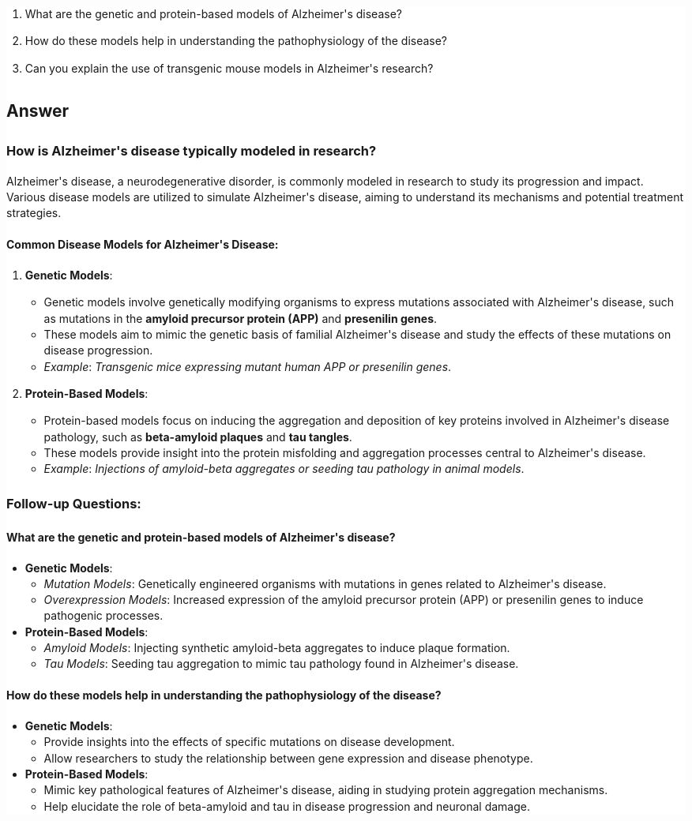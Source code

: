 1. What are the genetic and protein-based models of Alzheimer's disease?

2. How do these models help in understanding the pathophysiology of the disease?

3. Can you explain the use of transgenic mouse models in Alzheimer's research?





## Answer

### How is Alzheimer's disease typically modeled in research?

Alzheimer's disease, a neurodegenerative disorder, is commonly modeled in research to study its progression and impact. Various disease models are utilized to simulate Alzheimer's disease, aiming to understand its mechanisms and potential treatment strategies.

#### Common Disease Models for Alzheimer's Disease:
1. **Genetic Models**:
   - Genetic models involve genetically modifying organisms to express mutations associated with Alzheimer's disease, such as mutations in the **amyloid precursor protein (APP)** and **presenilin genes**.
   - These models aim to mimic the genetic basis of familial Alzheimer's disease and study the effects of these mutations on disease progression.
   - *Example*: *Transgenic mice expressing mutant human APP or presenilin genes*.

2. **Protein-Based Models**:
   - Protein-based models focus on inducing the aggregation and deposition of key proteins involved in Alzheimer's disease pathology, such as **beta-amyloid plaques** and **tau tangles**.
   - These models provide insight into the protein misfolding and aggregation processes central to Alzheimer's disease.
   - *Example*: *Injections of amyloid-beta aggregates or seeding tau pathology in animal models*.

### Follow-up Questions:

#### What are the genetic and protein-based models of Alzheimer's disease?
- **Genetic Models**:
  - *Mutation Models*: Genetically engineered organisms with mutations in genes related to Alzheimer's disease.
  - *Overexpression Models*: Increased expression of the amyloid precursor protein (APP) or presenilin genes to induce pathogenic processes.
- **Protein-Based Models**:
  - *Amyloid Models*: Injecting synthetic amyloid-beta aggregates to induce plaque formation.
  - *Tau Models*: Seeding tau aggregation to mimic tau pathology found in Alzheimer's disease.

#### How do these models help in understanding the pathophysiology of the disease?
- **Genetic Models**:
  - Provide insights into the effects of specific mutations on disease development.
  - Allow researchers to study the relationship between gene expression and disease phenotype.
- **Protein-Based Models**:
  - Mimic key pathological features of Alzheimer's disease, aiding in studying protein aggregation mechanisms.
  - Help elucidate the role of beta-amyloid and tau in disease progression and neuronal damage.
